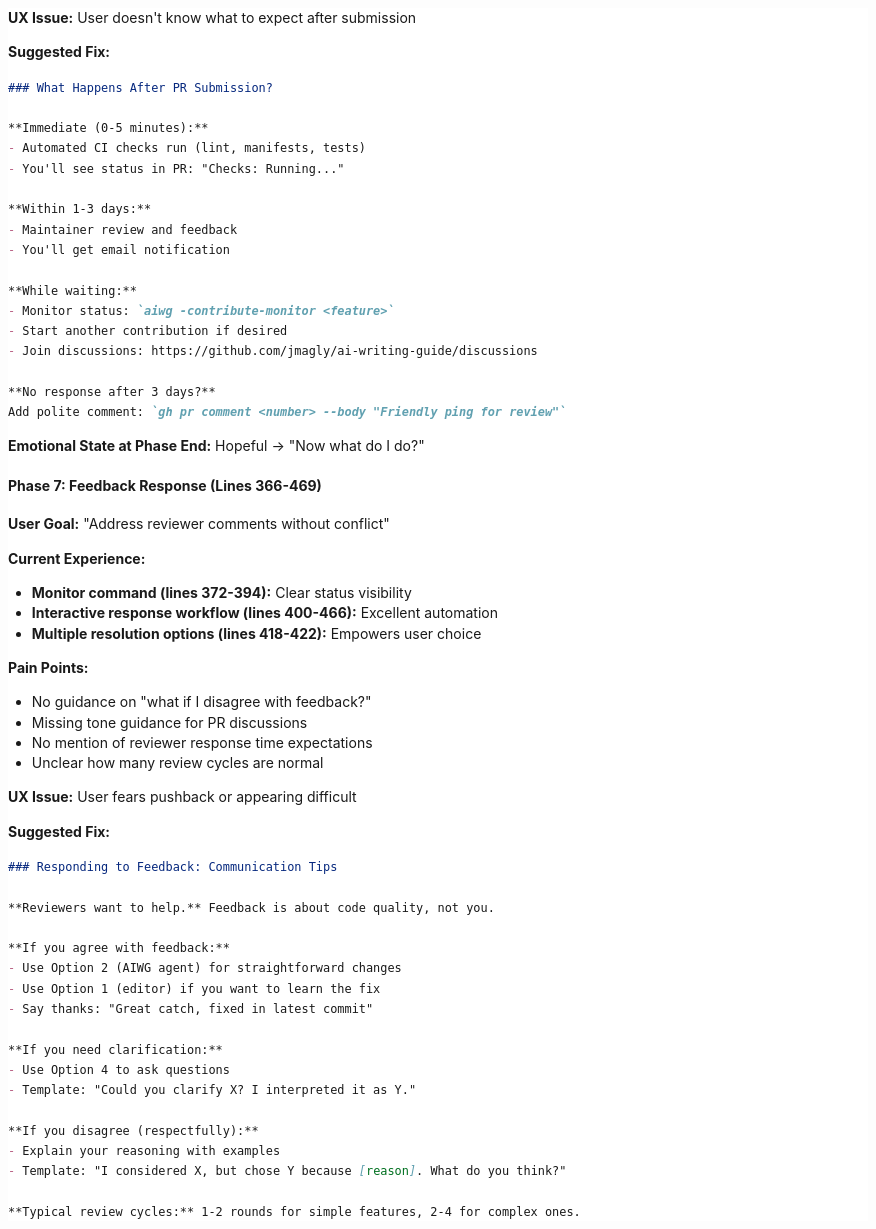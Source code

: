 **UX Issue:** User doesn't know what to expect after submission

**Suggested Fix:**
```markdown
### What Happens After PR Submission?

**Immediate (0-5 minutes):**
- Automated CI checks run (lint, manifests, tests)
- You'll see status in PR: "Checks: Running..."

**Within 1-3 days:**
- Maintainer review and feedback
- You'll get email notification

**While waiting:**
- Monitor status: `aiwg -contribute-monitor <feature>`
- Start another contribution if desired
- Join discussions: https://github.com/jmagly/ai-writing-guide/discussions

**No response after 3 days?**
Add polite comment: `gh pr comment <number> --body "Friendly ping for review"`
```

**Emotional State at Phase End:** Hopeful → "Now what do I do?"

#### Phase 7: Feedback Response (Lines 366-469)

**User Goal:** "Address reviewer comments without conflict"

**Current Experience:**
- **Monitor command (lines 372-394):** Clear status visibility
- **Interactive response workflow (lines 400-466):** Excellent automation
- **Multiple resolution options (lines 418-422):** Empowers user choice

**Pain Points:**
- No guidance on "what if I disagree with feedback?"
- Missing tone guidance for PR discussions
- No mention of reviewer response time expectations
- Unclear how many review cycles are normal

**UX Issue:** User fears pushback or appearing difficult

**Suggested Fix:**
```markdown
### Responding to Feedback: Communication Tips

**Reviewers want to help.** Feedback is about code quality, not you.

**If you agree with feedback:**
- Use Option 2 (AIWG agent) for straightforward changes
- Use Option 1 (editor) if you want to learn the fix
- Say thanks: "Great catch, fixed in latest commit"

**If you need clarification:**
- Use Option 4 to ask questions
- Template: "Could you clarify X? I interpreted it as Y."

**If you disagree (respectfully):**
- Explain your reasoning with examples
- Template: "I considered X, but chose Y because [reason]. What do you think?"

**Typical review cycles:** 1-2 rounds for simple features, 2-4 for complex ones.
```
